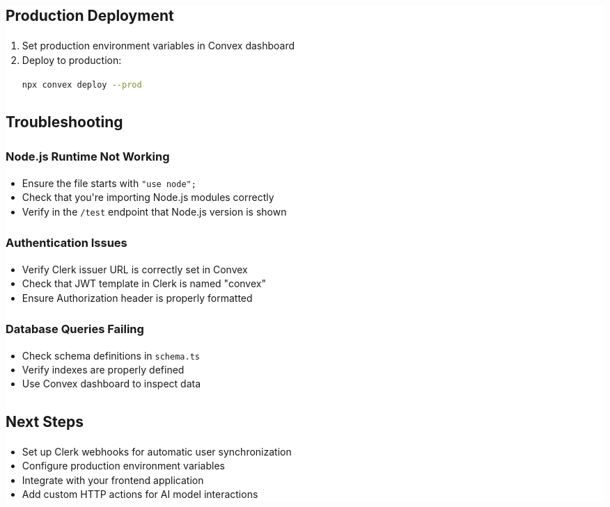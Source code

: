 ## Production Deployment

1. Set production environment variables in Convex dashboard
2. Deploy to production:
   ```bash
   npx convex deploy --prod
   ```

## Troubleshooting

### Node.js Runtime Not Working

- Ensure the file starts with `"use node";`
- Check that you're importing Node.js modules correctly
- Verify in the `/test` endpoint that Node.js version is shown

### Authentication Issues

- Verify Clerk issuer URL is correctly set in Convex
- Check that JWT template in Clerk is named "convex"
- Ensure Authorization header is properly formatted

### Database Queries Failing

- Check schema definitions in `schema.ts`
- Verify indexes are properly defined
- Use Convex dashboard to inspect data

## Next Steps

- Set up Clerk webhooks for automatic user synchronization
- Configure production environment variables
- Integrate with your frontend application
- Add custom HTTP actions for AI model interactions
